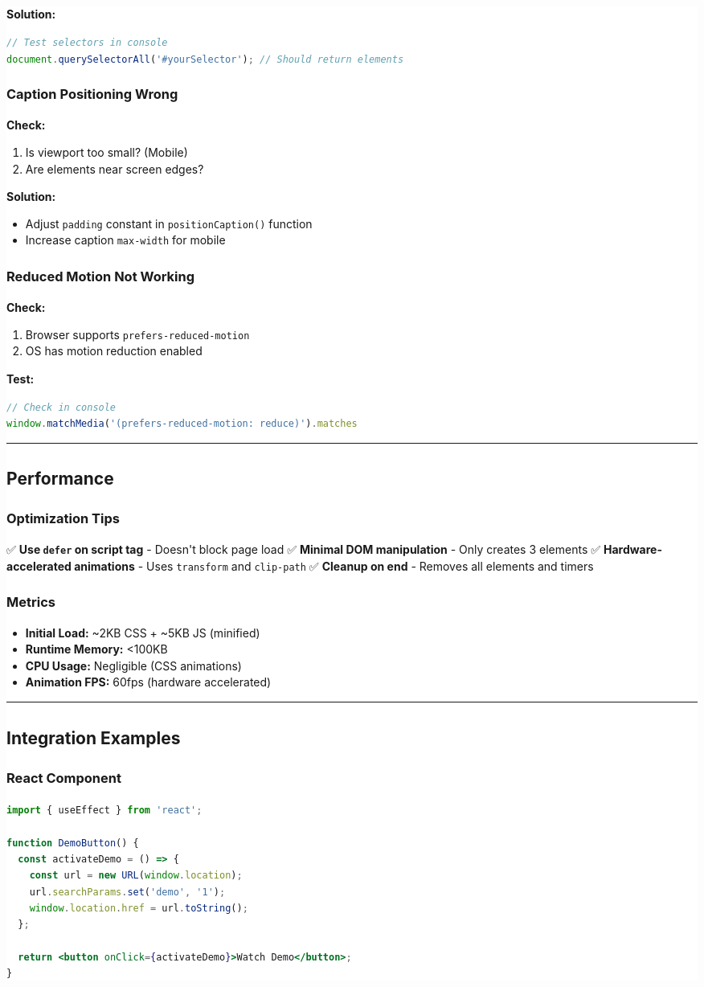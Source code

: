 **Solution:**
```javascript
// Test selectors in console
document.querySelectorAll('#yourSelector'); // Should return elements
```

### Caption Positioning Wrong

**Check:**
1. Is viewport too small? (Mobile)
2. Are elements near screen edges?

**Solution:**
- Adjust `padding` constant in `positionCaption()` function
- Increase caption `max-width` for mobile

### Reduced Motion Not Working

**Check:**
1. Browser supports `prefers-reduced-motion`
2. OS has motion reduction enabled

**Test:**
```javascript
// Check in console
window.matchMedia('(prefers-reduced-motion: reduce)').matches
```

---

## Performance

### Optimization Tips

✅ **Use `defer` on script tag** - Doesn't block page load
✅ **Minimal DOM manipulation** - Only creates 3 elements
✅ **Hardware-accelerated animations** - Uses `transform` and `clip-path`
✅ **Cleanup on end** - Removes all elements and timers

### Metrics

- **Initial Load:** ~2KB CSS + ~5KB JS (minified)
- **Runtime Memory:** <100KB
- **CPU Usage:** Negligible (CSS animations)
- **Animation FPS:** 60fps (hardware accelerated)

---

## Integration Examples

### React Component

```jsx
import { useEffect } from 'react';

function DemoButton() {
  const activateDemo = () => {
    const url = new URL(window.location);
    url.searchParams.set('demo', '1');
    window.location.href = url.toString();
  };

  return <button onClick={activateDemo}>Watch Demo</button>;
}
```
